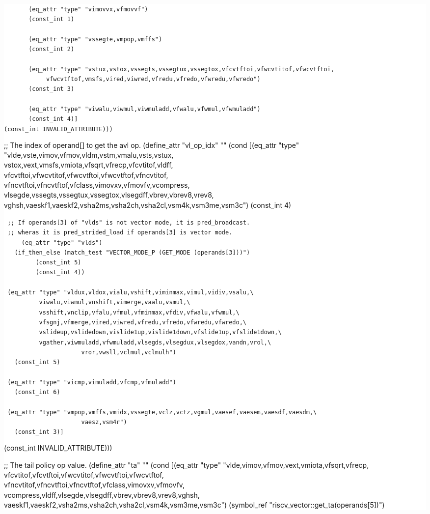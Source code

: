 	       (eq_attr "type" "vimovvx,vfmovvf")
	       (const_int 1)

	       (eq_attr "type" "vssegte,vmpop,vmffs")
	       (const_int 2)       

	       (eq_attr "type" "vstux,vstox,vssegts,vssegtux,vssegtox,vfcvtftoi,vfwcvtitof,vfwcvtftoi,
				vfwcvtftof,vmsfs,vired,viwred,vfredu,vfredo,vfwredu,vfwredo")
	       (const_int 3)

	       (eq_attr "type" "viwalu,viwmul,viwmuladd,vfwalu,vfwmul,vfwmuladd")
	       (const_int 4)]
	(const_int INVALID_ATTRIBUTE)))

;; The index of operand[] to get the avl op.
(define_attr "vl_op_idx" ""
  (cond [(eq_attr "type" "vlde,vste,vimov,vfmov,vldm,vstm,vmalu,vsts,vstux,\
			  vstox,vext,vmsfs,vmiota,vfsqrt,vfrecp,vfcvtitof,vldff,\
			  vfcvtftoi,vfwcvtitof,vfwcvtftoi,vfwcvtftof,vfncvtitof,\
			  vfncvtftoi,vfncvtftof,vfclass,vimovxv,vfmovfv,vcompress,\
			  vlsegde,vssegts,vssegtux,vssegtox,vlsegdff,vbrev,vbrev8,vrev8,\
                          vghsh,vaeskf1,vaeskf2,vsha2ms,vsha2ch,vsha2cl,vsm4k,vsm3me,vsm3c")
	   (const_int 4)

	 ;; If operands[3] of "vlds" is not vector mode, it is pred_broadcast.
	 ;; wheras it is pred_strided_load if operands[3] is vector mode.
         (eq_attr "type" "vlds")
	   (if_then_else (match_test "VECTOR_MODE_P (GET_MODE (operands[3]))")
             (const_int 5)
             (const_int 4))

	 (eq_attr "type" "vldux,vldox,vialu,vshift,viminmax,vimul,vidiv,vsalu,\
			  viwalu,viwmul,vnshift,vimerge,vaalu,vsmul,\
			  vsshift,vnclip,vfalu,vfmul,vfminmax,vfdiv,vfwalu,vfwmul,\
			  vfsgnj,vfmerge,vired,viwred,vfredu,vfredo,vfwredu,vfwredo,\
			  vslideup,vslidedown,vislide1up,vislide1down,vfslide1up,vfslide1down,\
			  vgather,viwmuladd,vfwmuladd,vlsegds,vlsegdux,vlsegdox,vandn,vrol,\
                          vror,vwsll,vclmul,vclmulh")
	   (const_int 5)

	 (eq_attr "type" "vicmp,vimuladd,vfcmp,vfmuladd")
	   (const_int 6)

	 (eq_attr "type" "vmpop,vmffs,vmidx,vssegte,vclz,vctz,vgmul,vaesef,vaesem,vaesdf,vaesdm,\
                          vaesz,vsm4r")
	   (const_int 3)]
  (const_int INVALID_ATTRIBUTE)))

;; The tail policy op value.
(define_attr "ta" ""
  (cond [(eq_attr "type" "vlde,vimov,vfmov,vext,vmiota,vfsqrt,vfrecp,\
			  vfcvtitof,vfcvtftoi,vfwcvtitof,vfwcvtftoi,vfwcvtftof,\
			  vfncvtitof,vfncvtftoi,vfncvtftof,vfclass,vimovxv,vfmovfv,\
			  vcompress,vldff,vlsegde,vlsegdff,vbrev,vbrev8,vrev8,vghsh,\
                          vaeskf1,vaeskf2,vsha2ms,vsha2ch,vsha2cl,vsm4k,vsm3me,vsm3c")
	   (symbol_ref "riscv_vector::get_ta(operands[5])")
